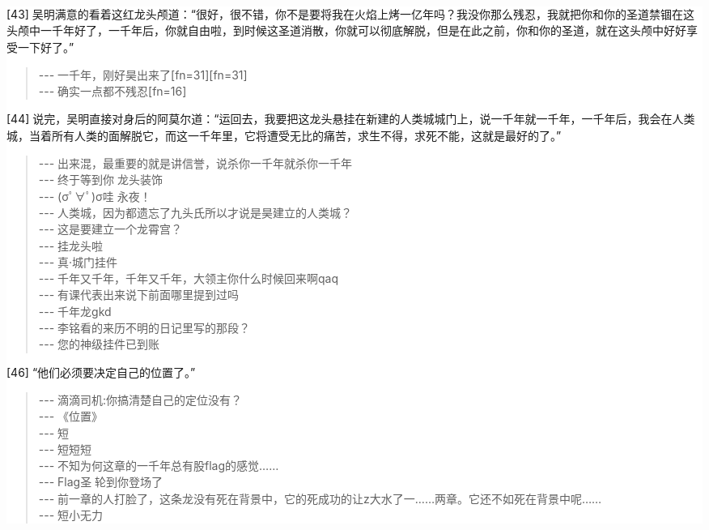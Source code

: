 [43] 吴明满意的看着这红龙头颅道：“很好，很不错，你不是要将我在火焰上烤一亿年吗？我没你那么残忍，我就把你和你的圣道禁锢在这头颅中一千年好了，一千年后，你就自由啦，到时候这圣道消散，你就可以彻底解脱，但是在此之前，你和你的圣道，就在这头颅中好好享受一下好了。”
>--- 一千年，刚好昊出来了[fn=31][fn=31]<br>
>--- 确实一点都不残忍[fn=16]<br>

[44] 说完，吴明直接对身后的阿莫尔道：“运回去，我要把这龙头悬挂在新建的人类城城门上，说一千年就一千年，一千年后，我会在人类城，当着所有人类的面解脱它，而这一千年里，它将遭受无比的痛苦，求生不得，求死不能，这就是最好的了。”
>--- 出来混，最重要的就是讲信誉，说杀你一千年就杀你一千年<br>
>--- 终于等到你 龙头装饰<br>
>--- (σﾟ∀ﾟ)σ哇 永夜！<br>
>--- 人类城，因为都遗忘了九头氏所以才说是昊建立的人类城？<br>
>--- 这是要建立一个龙霄宫？<br>
>--- 挂龙头啦<br>
>--- 真·城门挂件<br>
>--- 千年又千年，千年又千年，大领主你什么时候回来啊qaq<br>
>--- 有课代表出来说下前面哪里提到过吗<br>
>--- 千年龙gkd<br>
>--- 李铭看的来历不明的日记里写的那段？<br>
>--- 您的神级挂件已到账<br>

[46] “他们必须要决定自己的位置了。”
>--- 滴滴司机:你搞清楚自己的定位没有？<br>
>--- 《位置》<br>
>--- 短<br>
>--- 短短短<br>
>--- 不知为何这章的一千年总有股flag的感觉……<br>
>--- Flag圣 轮到你登场了<br>
>--- 前一章的人打脸了，这条龙没有死在背景中，它的死成功的让z大水了一……两章。它还不如死在背景中呢……<br>
>--- 短小无力<br>
